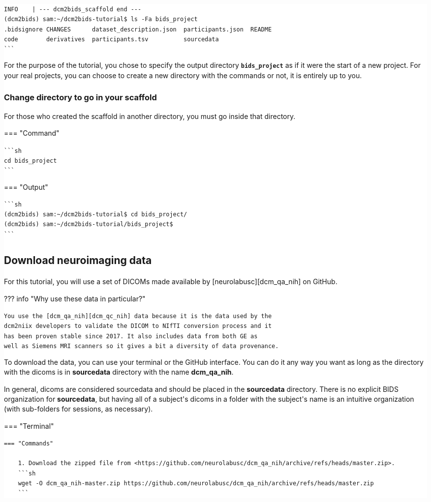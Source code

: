     INFO    | --- dcm2bids_scaffold end ---
    (dcm2bids) sam:~/dcm2bids-tutorial$ ls -Fa bids_project
    .bidsignore CHANGES      dataset_description.json  participants.json  README
    code        derivatives  participants.tsv          sourcedata
    ```

For the purpose of the tutorial, you chose to specify the output directory
**`bids_project`** as if it were the start of a new project. For your real
projects, you can choose to create a new directory with the commands or not, it
is entirely up to you.

### Change directory to go in your scaffold

For those who created the scaffold in another directory, you must go inside that
directory.

=== "Command"

    ```sh
    cd bids_project
    ```

=== "Output"

    ```sh
    (dcm2bids) sam:~/dcm2bids-tutorial$ cd bids_project/
    (dcm2bids) sam:~/dcm2bids-tutorial/bids_project$
    ```

## Download neuroimaging data

For this tutorial, you will use a set of DICOMs made available by
[neurolabusc][dcm_qa_nih] on GitHub.

??? info "Why use these data in particular?"

    You use the [dcm_qa_nih][dcm_qc_nih] data because it is the data used by the
    dcm2niix developers to validate the DICOM to NIfTI conversion process and it
    has been proven stable since 2017. It also includes data from both GE as
    well as Siemens MRI scanners so it gives a bit a diversity of data provenance.

To download the data, you can use your terminal or the GitHub interface. You can
do it any way you want as long as the directory with the dicoms is in
**sourcedata** directory with the name **dcm_qa_nih**.

In general, dicoms are considered sourcedata and should be placed in the
**sourcedata** directory. There is no explicit BIDS organization for **sourcedata**,
but having all of a subject's dicoms in a folder with the subject's name is
an intuitive organization (with sub-folders for sessions, as necessary).

=== "Terminal"

    === "Commands"

        1. Download the zipped file from <https://github.com/neurolabusc/dcm_qa_nih/archive/refs/heads/master.zip>.
        ```sh
        wget -O dcm_qa_nih-master.zip https://github.com/neurolabusc/dcm_qa_nih/archive/refs/heads/master.zip
        ```


[bids-spec]: https://bids-specification.readthedocs.io/en/stable/
[bids-starter-kit]: https://bids-standard.github.io/bids-starter-kit/
[dcm_qc_nih]: https://github.com/neurolabusc/dcm_qa_nih
[config]: ../how-to/create-config-file.md